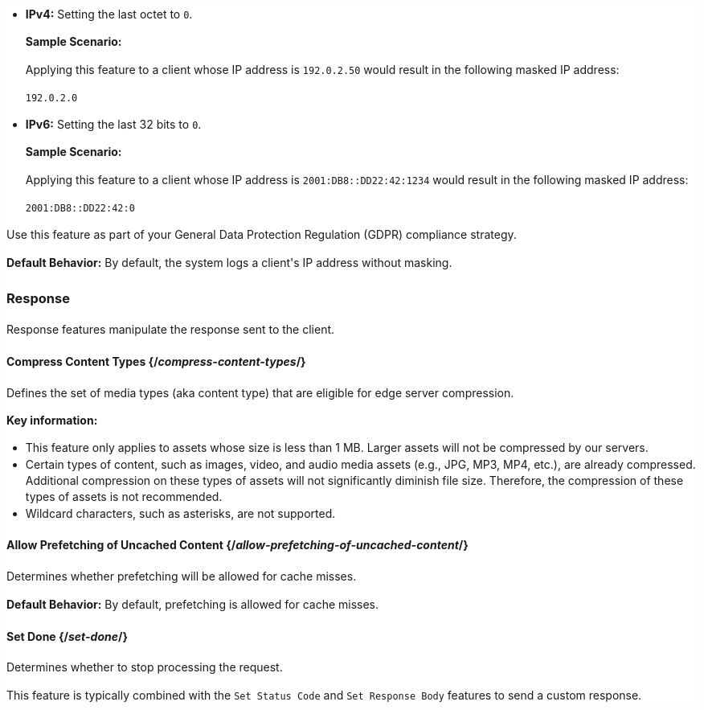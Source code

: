 -   **IPv4:** Setting the last octet to `0`.

    **Sample Scenario:**

    Applying this feature to a client whose IP address is `192.0.2.50` would result in the following masked IP address:

    `192.0.2.0`

-   **IPv6:** Setting the last 32 bits to `0`.

    **Sample Scenario:**

    Applying this feature to a client whose IP address is `2001:DB8::DD22:42:1234` would result in the following masked IP address:

    `2001:DB8::DD22:42:0`

<Callout type="tip">

  Use this feature as part of your General Data Protection Regulation (GDPR) compliance strategy.

</Callout>

**Default Behavior:** By default, the system logs a client's IP address without masking.



### Response

Response features manipulate the response sent to the client.

#### Compress Content Types {/*compress-content-types*/}

Defines the set of media types (aka content type) that are eligible for edge server compression. 

**Key information:**

-   This feature only applies to assets whose size is less than 1 MB. Larger assets will not be compressed by our servers.
-   Certain types of content, such as images, video, and audio media assets (e.g., JPG, MP3, MP4, etc.), are already compressed. Additional compression on these types of assets will not significantly diminish file size. Therefore, the compression of these types of assets is not recommended.
-   Wildcard characters, such as asterisks, are not supported.



#### Allow Prefetching of Uncached Content {/*allow-prefetching-of-uncached-content*/}

Determines whether prefetching will be allowed for cache misses.

**Default Behavior:** By default, prefetching is allowed for cache misses.



#### Set Done {/*set-done*/}

Determines whether to stop processing the request.

This feature is typically combined with the `Set Status Code` and `Set Response Body` features to send a custom response. 
